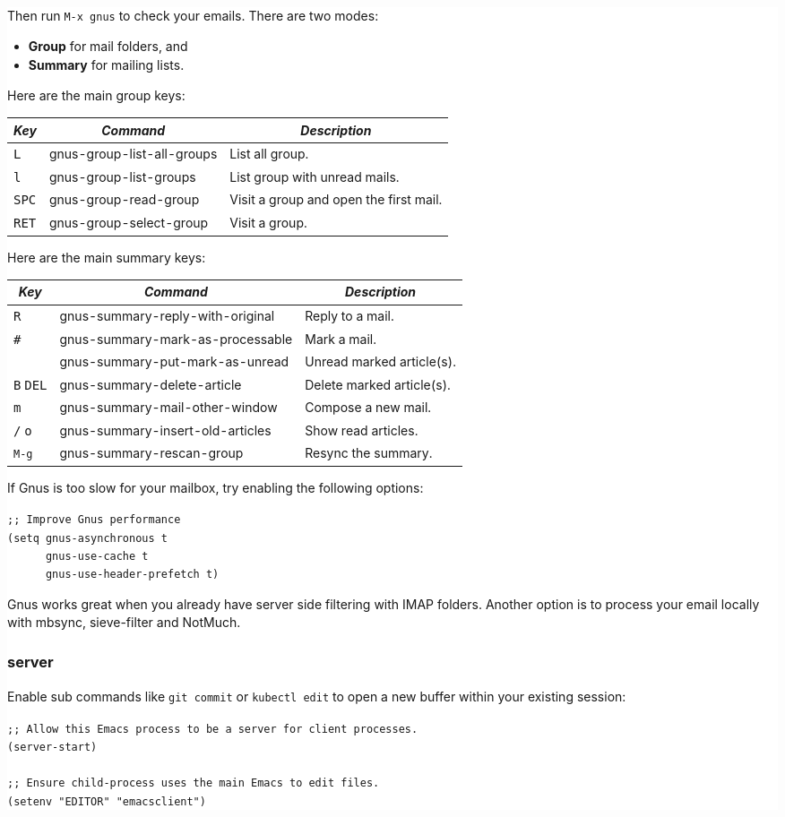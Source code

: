 Then run `M-x gnus` to check your emails. There are two modes:

- **Group** for mail folders, and
- **Summary** for mailing lists.

Here are the main group keys:

| *Key*          | *Command*                  | *Description*                          |
|----------------|----------------------------|----------------------------------------|
| <kbd>L</kbd>   | gnus-group-list-all-groups | List all group.                        |
| <kbd>l</kbd>   | gnus-group-list-groups     | List group with unread mails.          |
| <kbd>SPC</kbd> | gnus-group-read-group      | Visit a group and open the first mail. |
| <kbd>RET</kbd> | gnus-group-select-group    | Visit a group.                         |

Here are the main summary keys:

| *Key*                       | *Command*                        | *Description*             |
|-----------------------------|----------------------------------|---------------------------|
| <kbd>R</kbd>                | gnus-summary-reply-with-original | Reply to a mail.          |
| <kbd>\#</kbd>               | gnus-summary-mark-as-processable | Mark a mail.              |
|                             | gnus-summary-put-mark-as-unread  | Unread marked article(s). |
| <kbd>B</kbd> <kbd>DEL</kbd> | gnus-summary-delete-article      | Delete marked article(s). |
| <kbd>m</kbd>                | gnus-summary-mail-other-window   | Compose a new mail.       |
| <kbd>/</kbd> <kbd>o</kbd>   | gnus-summary-insert-old-articles | Show read articles.       |
| `M-g`                       | gnus-summary-rescan-group        | Resync the summary.       |

If Gnus is too slow for your mailbox, try enabling the following options:

```elisp
;; Improve Gnus performance
(setq gnus-asynchronous t
      gnus-use-cache t
      gnus-use-header-prefetch t)
```

Gnus works great when you already have server side filtering with IMAP folders.
Another option is to process your email locally with mbsync, sieve-filter and NotMuch.


### server

Enable sub commands like `git commit` or `kubectl edit` to open
a new buffer within your existing session:

```elisp
;; Allow this Emacs process to be a server for client processes.
(server-start)

;; Ensure child-process uses the main Emacs to edit files.
(setenv "EDITOR" "emacsclient")
```
